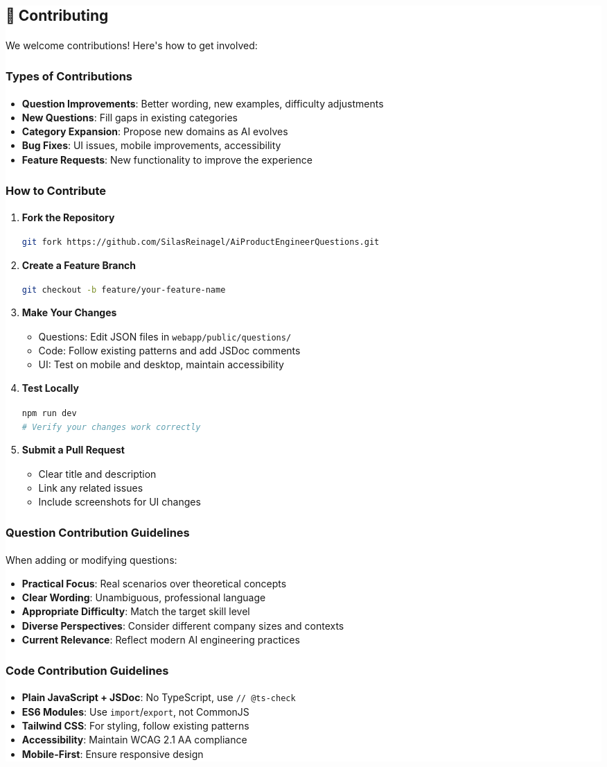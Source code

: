 ## 📝 Contributing

We welcome contributions! Here's how to get involved:

### Types of Contributions

- **Question Improvements**: Better wording, new examples, difficulty adjustments
- **New Questions**: Fill gaps in existing categories
- **Category Expansion**: Propose new domains as AI evolves
- **Bug Fixes**: UI issues, mobile improvements, accessibility
- **Feature Requests**: New functionality to improve the experience

### How to Contribute

1. **Fork the Repository**
   ```bash
   git fork https://github.com/SilasReinagel/AiProductEngineerQuestions.git
   ```

2. **Create a Feature Branch**
   ```bash
   git checkout -b feature/your-feature-name
   ```

3. **Make Your Changes**
   - Questions: Edit JSON files in `webapp/public/questions/`
   - Code: Follow existing patterns and add JSDoc comments
   - UI: Test on mobile and desktop, maintain accessibility

4. **Test Locally**
   ```bash
   npm run dev
   # Verify your changes work correctly
   ```

5. **Submit a Pull Request**
   - Clear title and description
   - Link any related issues
   - Include screenshots for UI changes

### Question Contribution Guidelines

When adding or modifying questions:

- **Practical Focus**: Real scenarios over theoretical concepts
- **Clear Wording**: Unambiguous, professional language
- **Appropriate Difficulty**: Match the target skill level
- **Diverse Perspectives**: Consider different company sizes and contexts
- **Current Relevance**: Reflect modern AI engineering practices

### Code Contribution Guidelines

- **Plain JavaScript + JSDoc**: No TypeScript, use `// @ts-check`
- **ES6 Modules**: Use `import`/`export`, not CommonJS
- **Tailwind CSS**: For styling, follow existing patterns
- **Accessibility**: Maintain WCAG 2.1 AA compliance
- **Mobile-First**: Ensure responsive design
